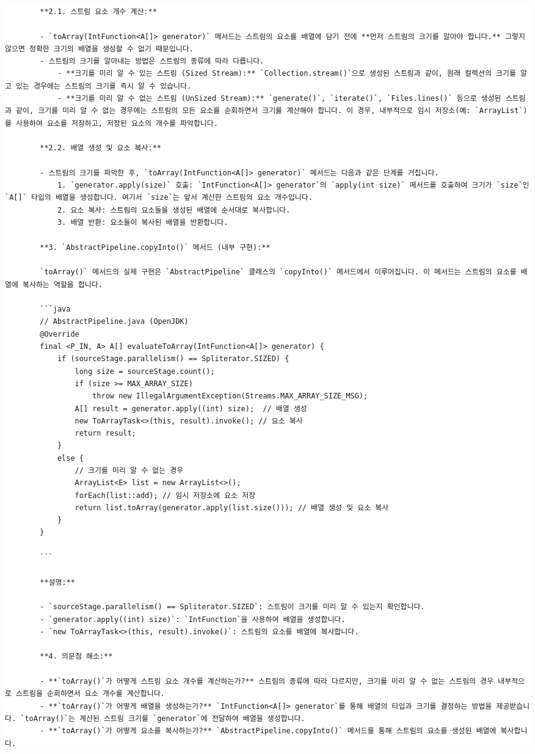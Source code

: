             **2.1. 스트림 요소 개수 계산:**
            
            - `toArray(IntFunction<A[]> generator)` 메서드는 스트림의 요소를 배열에 담기 전에 **먼저 스트림의 크기를 알아야 합니다.** 그렇지 않으면 정확한 크기의 배열을 생성할 수 없기 때문입니다.
            - 스트림의 크기를 알아내는 방법은 스트림의 종류에 따라 다릅니다.
                - **크기를 미리 알 수 있는 스트림 (Sized Stream):** `Collection.stream()`으로 생성된 스트림과 같이, 원래 컬렉션의 크기를 알고 있는 경우에는 스트림의 크기를 즉시 알 수 있습니다.
                - **크기를 미리 알 수 없는 스트림 (UnSized Stream):** `generate()`, `iterate()`, `Files.lines()` 등으로 생성된 스트림과 같이, 크기를 미리 알 수 없는 경우에는 스트림의 모든 요소를 순회하면서 크기를 계산해야 합니다. 이 경우, 내부적으로 임시 저장소(예: `ArrayList`)를 사용하여 요소를 저장하고, 저장된 요소의 개수를 파악합니다.
            
            **2.2. 배열 생성 및 요소 복사:**
            
            - 스트림의 크기를 파악한 후, `toArray(IntFunction<A[]> generator)` 메서드는 다음과 같은 단계를 거칩니다.
                1. `generator.apply(size)` 호출: `IntFunction<A[]> generator`의 `apply(int size)` 메서드를 호출하여 크기가 `size`인 `A[]` 타입의 배열을 생성합니다. 여기서 `size`는 앞서 계산한 스트림의 요소 개수입니다.
                2. 요소 복사: 스트림의 요소들을 생성된 배열에 순서대로 복사합니다.
                3. 배열 반환: 요소들이 복사된 배열을 반환합니다.
            
            **3. `AbstractPipeline.copyInto()` 메서드 (내부 구현):**
            
            `toArray()` 메서드의 실제 구현은 `AbstractPipeline` 클래스의 `copyInto()` 메서드에서 이루어집니다. 이 메서드는 스트림의 요소를 배열에 복사하는 역할을 합니다.
            
            ```java
            // AbstractPipeline.java (OpenJDK)
            @Override
            final <P_IN, A> A[] evaluateToArray(IntFunction<A[]> generator) {
                if (sourceStage.parallelism() == Spliterator.SIZED) {
                    long size = sourceStage.count();
                    if (size >= MAX_ARRAY_SIZE)
                        throw new IllegalArgumentException(Streams.MAX_ARRAY_SIZE_MSG);
                    A[] result = generator.apply((int) size);  // 배열 생성
                    new ToArrayTask<>(this, result).invoke(); // 요소 복사
                    return result;
                }
                else {
                    // 크기를 미리 알 수 없는 경우
                    ArrayList<E> list = new ArrayList<>();
                    forEach(list::add); // 임시 저장소에 요소 저장
                    return list.toArray(generator.apply(list.size())); // 배열 생성 및 요소 복사
                }
            }
            
            ```
            
            **설명:**
            
            - `sourceStage.parallelism() == Spliterator.SIZED`: 스트림이 크기를 미리 알 수 있는지 확인합니다.
            - `generator.apply((int) size)`: `IntFunction`을 사용하여 배열을 생성합니다.
            - `new ToArrayTask<>(this, result).invoke()`: 스트림의 요소를 배열에 복사합니다.
            
            **4. 의문점 해소:**
            
            - **`toArray()`가 어떻게 스트림 요소 개수를 계산하는가?** 스트림의 종류에 따라 다르지만, 크기를 미리 알 수 없는 스트림의 경우 내부적으로 스트림을 순회하면서 요소 개수를 계산합니다.
            - **`toArray()`가 어떻게 배열을 생성하는가?** `IntFunction<A[]> generator`를 통해 배열의 타입과 크기를 결정하는 방법을 제공받습니다. `toArray()`는 계산된 스트림 크기를 `generator`에 전달하여 배열을 생성합니다.
            - **`toArray()`가 어떻게 요소를 복사하는가?** `AbstractPipeline.copyInto()` 메서드를 통해 스트림의 요소를 생성된 배열에 복사합니다.
            